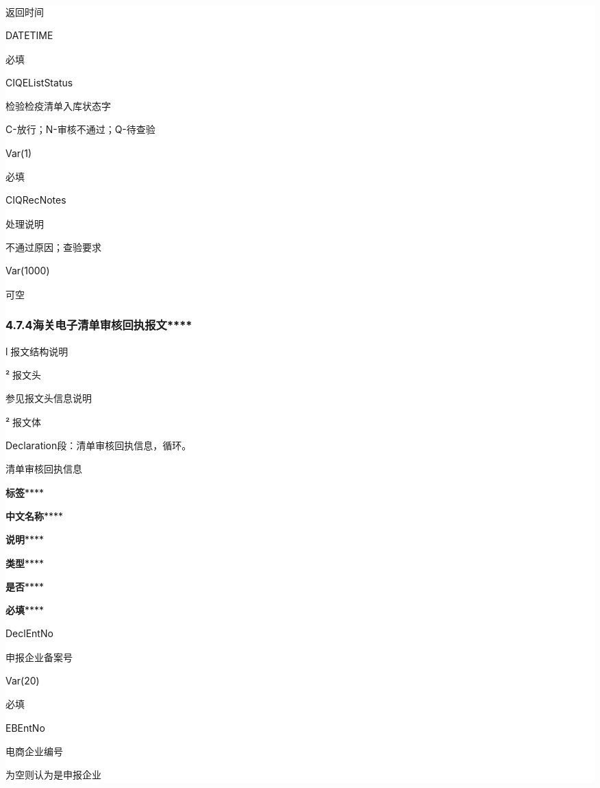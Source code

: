 返回时间

DATETIME

必填

CIQEListStatus

检验检疫清单入库状态字

C-放行；N-审核不通过；Q-待查验

Var(1)

必填

CIQRecNotes

处理说明

不通过原因；查验要求

Var(1000)

可空

### **4.7.4海关电子清单审核回执报文******

l 报文结构说明

² 报文头

参见报文头信息说明

² 报文体

Declaration段：清单审核回执信息，循环。

清单审核回执信息

**标签******

**中文名称******

**说明******

**类型******

**是否******

**必填******

DeclEntNo

申报企业备案号

Var(20)

必填

EBEntNo

电商企业编号

为空则认为是申报企业
